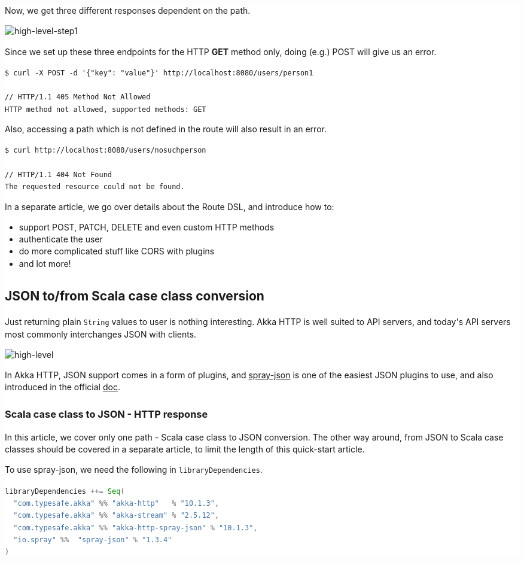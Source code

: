Now, we get three different responses dependent on the path.

![high-level-step1](/images/akka-http-quickstart/high-level-api-step1.gif)

Since we set up these three endpoints for the HTTP **GET** method only,
doing (e.g.) POST will give us an error. 

```plaintext
$ curl -X POST -d '{"key": "value"}' http://localhost:8080/users/person1

// HTTP/1.1 405 Method Not Allowed
HTTP method not allowed, supported methods: GET
```

Also, accessing a path which is not defined in the route will also result in an error.

```plaintext
$ curl http://localhost:8080/users/nosuchperson

// HTTP/1.1 404 Not Found
The requested resource could not be found.
```

In a separate article, we go over details about the Route DSL, and introduce how to:

* support POST, PATCH, DELETE and even custom HTTP methods
* authenticate the user
* do more complicated stuff like CORS with plugins
* and lot more!

## JSON to/from Scala case class conversion

Just returning plain `String` values to user is nothing interesting.
Akka HTTP is well suited to API servers, and today's API servers most commonly interchanges JSON with clients.

![high-level](/images/akka-http-quickstart/high-level-api.gif)

In Akka HTTP, JSON support comes in a form of plugins, and [spray-json](https://github.com/spray/spray-json)
is one of the easiest JSON plugins to use, and also introduced in the official [doc](https://doc.akka.io/docs/akka-http/current/common/json-support.html).

### Scala case class to JSON - HTTP response

In this article, we cover only one path - Scala case class to JSON conversion. The other way around, from JSON to Scala case classes should be covered in a separate article, to limit the length of this quick-start article.

To use spray-json, we need the following in `libraryDependencies`.

```scala
libraryDependencies ++= Seq(
  "com.typesafe.akka" %% "akka-http"   % "10.1.3",
  "com.typesafe.akka" %% "akka-stream" % "2.5.12",
  "com.typesafe.akka" %% "akka-http-spray-json" % "10.1.3",
  "io.spray" %%  "spray-json" % "1.3.4"
)
```    
